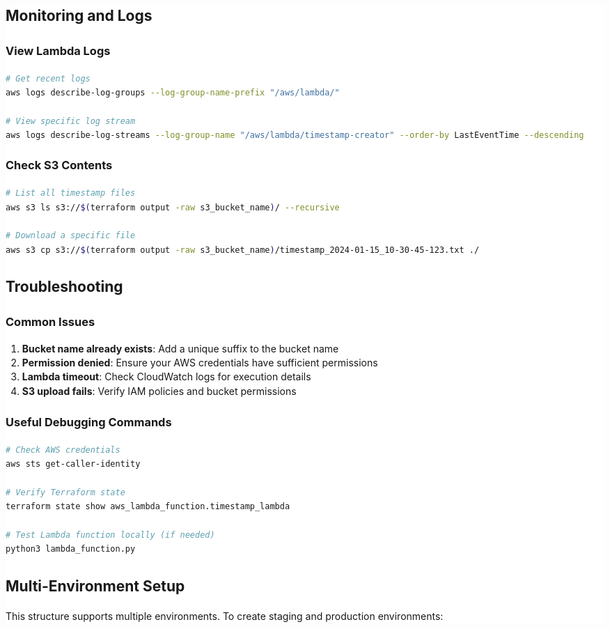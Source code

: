 ```bash
```

## Monitoring and Logs

### View Lambda Logs

```bash
# Get recent logs
aws logs describe-log-groups --log-group-name-prefix "/aws/lambda/"

# View specific log stream
aws logs describe-log-streams --log-group-name "/aws/lambda/timestamp-creator" --order-by LastEventTime --descending
```

### Check S3 Contents

```bash
# List all timestamp files
aws s3 ls s3://$(terraform output -raw s3_bucket_name)/ --recursive

# Download a specific file
aws s3 cp s3://$(terraform output -raw s3_bucket_name)/timestamp_2024-01-15_10-30-45-123.txt ./
```

## Troubleshooting

### Common Issues

1. **Bucket name already exists**: Add a unique suffix to the bucket name
2. **Permission denied**: Ensure your AWS credentials have sufficient permissions
3. **Lambda timeout**: Check CloudWatch logs for execution details
4. **S3 upload fails**: Verify IAM policies and bucket permissions

### Useful Debugging Commands

```bash
# Check AWS credentials
aws sts get-caller-identity

# Verify Terraform state
terraform state show aws_lambda_function.timestamp_lambda

# Test Lambda function locally (if needed)
python3 lambda_function.py
```

## Multi-Environment Setup

This structure supports multiple environments. To create staging and production environments:
